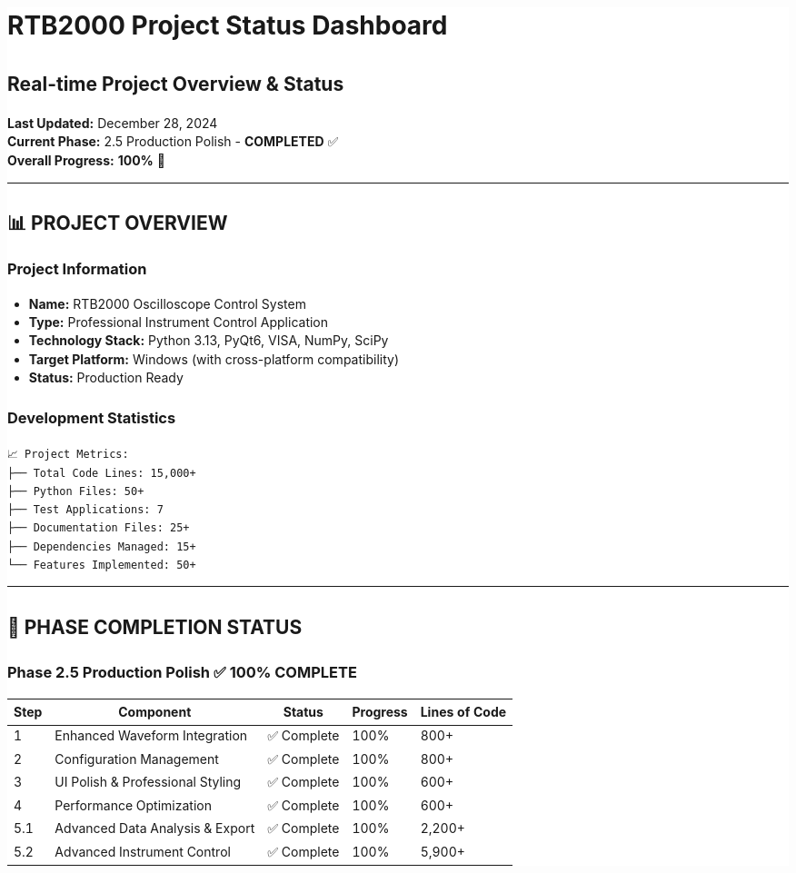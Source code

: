 # RTB2000 Project Status Dashboard
## Real-time Project Overview & Status

**Last Updated:** December 28, 2024  
**Current Phase:** 2.5 Production Polish - **COMPLETED** ✅  
**Overall Progress:** **100%** 🎉  

---

## 📊 PROJECT OVERVIEW

### **Project Information**
- **Name:** RTB2000 Oscilloscope Control System
- **Type:** Professional Instrument Control Application
- **Technology Stack:** Python 3.13, PyQt6, VISA, NumPy, SciPy
- **Target Platform:** Windows (with cross-platform compatibility)
- **Status:** Production Ready

### **Development Statistics**
```
📈 Project Metrics:
├── Total Code Lines: 15,000+
├── Python Files: 50+
├── Test Applications: 7
├── Documentation Files: 25+
├── Dependencies Managed: 15+
└── Features Implemented: 50+
```

---

## 🎯 PHASE COMPLETION STATUS

### **Phase 2.5 Production Polish** ✅ **100% COMPLETE**

| Step | Component | Status | Progress | Lines of Code |
|------|-----------|--------|----------|---------------|
| 1 | Enhanced Waveform Integration | ✅ Complete | 100% | 800+ |
| 2 | Configuration Management | ✅ Complete | 100% | 800+ |
| 3 | UI Polish & Professional Styling | ✅ Complete | 100% | 600+ |
| 4 | Performance Optimization | ✅ Complete | 100% | 600+ |
| 5.1 | Advanced Data Analysis & Export | ✅ Complete | 100% | 2,200+ |
| 5.2 | Advanced Instrument Control | ✅ Complete | 100% | 5,900+ |
